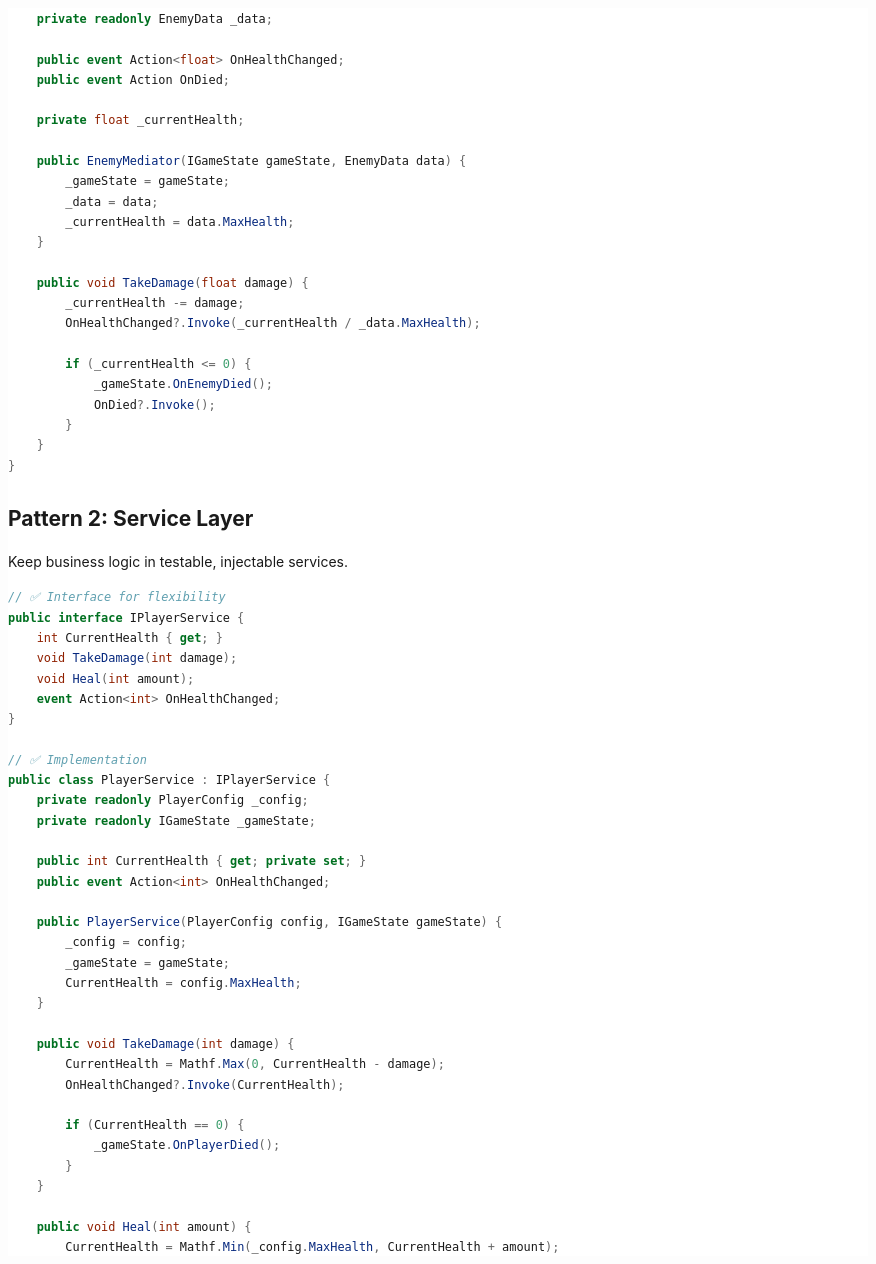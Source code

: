 ```csharp
    private readonly EnemyData _data;
    
    public event Action<float> OnHealthChanged;
    public event Action OnDied;
    
    private float _currentHealth;
    
    public EnemyMediator(IGameState gameState, EnemyData data) {
        _gameState = gameState;
        _data = data;
        _currentHealth = data.MaxHealth;
    }
    
    public void TakeDamage(float damage) {
        _currentHealth -= damage;
        OnHealthChanged?.Invoke(_currentHealth / _data.MaxHealth);
        
        if (_currentHealth <= 0) {
            _gameState.OnEnemyDied();
            OnDied?.Invoke();
        }
    }
}
```

## Pattern 2: Service Layer

Keep business logic in testable, injectable services.

```csharp
// ✅ Interface for flexibility
public interface IPlayerService {
    int CurrentHealth { get; }
    void TakeDamage(int damage);
    void Heal(int amount);
    event Action<int> OnHealthChanged;
}

// ✅ Implementation
public class PlayerService : IPlayerService {
    private readonly PlayerConfig _config;
    private readonly IGameState _gameState;
    
    public int CurrentHealth { get; private set; }
    public event Action<int> OnHealthChanged;
    
    public PlayerService(PlayerConfig config, IGameState gameState) {
        _config = config;
        _gameState = gameState;
        CurrentHealth = config.MaxHealth;
    }
    
    public void TakeDamage(int damage) {
        CurrentHealth = Mathf.Max(0, CurrentHealth - damage);
        OnHealthChanged?.Invoke(CurrentHealth);
        
        if (CurrentHealth == 0) {
            _gameState.OnPlayerDied();
        }
    }
    
    public void Heal(int amount) {
        CurrentHealth = Mathf.Min(_config.MaxHealth, CurrentHealth + amount);
```
